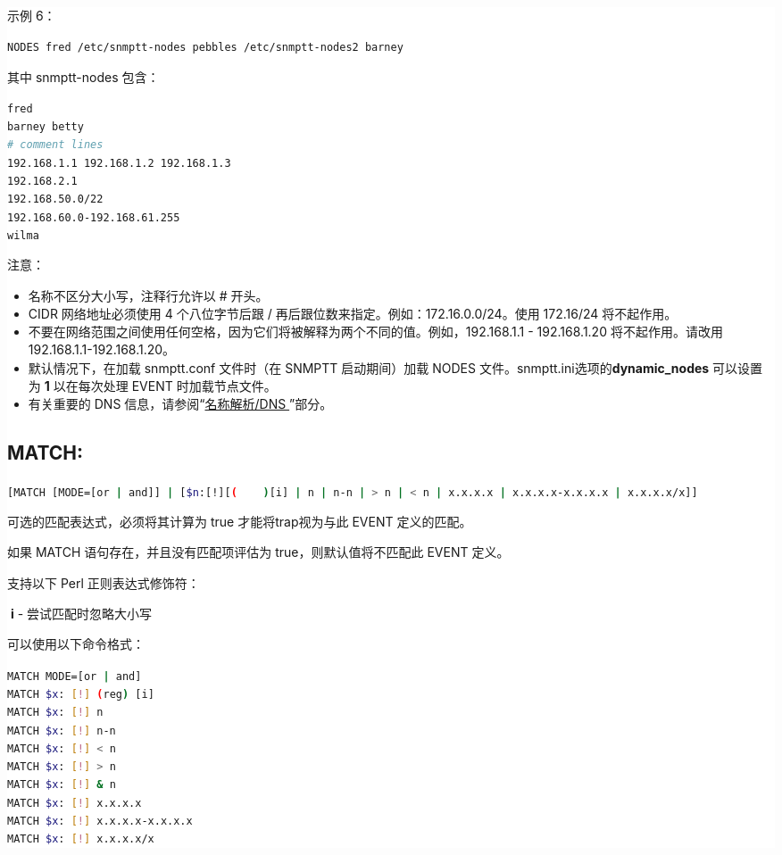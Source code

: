 示例 6：

```bash
NODES fred /etc/snmptt-nodes pebbles /etc/snmptt-nodes2 barney
```



其中 snmptt-nodes 包含：

```bash
fred
barney betty
# comment lines
192.168.1.1 192.168.1.2 192.168.1.3
192.168.2.1
192.168.50.0/22
192.168.60.0-192.168.61.255
wilma
```

注意：

- 名称不区分大小写，注释行允许以 # 开头。
- CIDR 网络地址必须使用 4 个八位字节后跟 / 再后跟位数来指定。例如：172.16.0.0/24。使用 172.16/24 将不起作用。
- 不要在网络范围之间使用任何空格，因为它们将被解释为两个不同的值。例如，192.168.1.1 - 192.168.1.20 将不起作用。请改用 192.168.1.1-192.168.1.20。
- 默认情况下，在加载 snmptt.conf 文件时（在 SNMPTT 启动期间）加载 NODES 文件。snmptt.ini选项的**dynamic_nodes** 可以设置为  **1** 以在每次处理 EVENT 时加载节点文件。
- 有关重要的 DNS 信息，请参阅“[名称解析/DNS ](http://snmptt.sourceforge.net/docs/snmptt.shtml#DNS)”部分。

## MATCH:

```bash
[MATCH [MODE=[or | and]] | [$n:[!][(    )[i] | n | n-n | > n | < n | x.x.x.x | x.x.x.x-x.x.x.x | x.x.x.x/x]]
```

可选的匹配表达式，必须将其计算为 true 才能将trap视为与此 EVENT 定义的匹配。

如果 MATCH 语句存在，并且没有匹配项评估为 true，则默认值将不匹配此 EVENT 定义。

支持以下 Perl 正则表达式修饰符：

​		**i** - 尝试匹配时忽略大小写

可以使用以下命令格式：

```bash
MATCH MODE=[or | and]
MATCH $x: [!] (reg) [i]
MATCH $x: [!] n
MATCH $x: [!] n-n
MATCH $x: [!] < n
MATCH $x: [!] > n
MATCH $x: [!] & n
MATCH $x: [!] x.x.x.x
MATCH $x: [!] x.x.x.x-x.x.x.x
MATCH $x: [!] x.x.x.x/x
```
